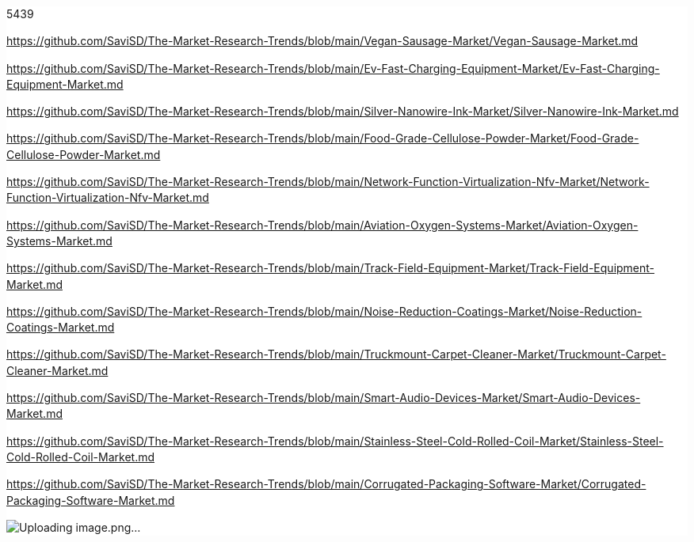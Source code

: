 5439</p><p><a href="https://github.com/SaviSD/The-Market-Research-Trends/blob/main/Vegan-Sausage-Market/Vegan-Sausage-Market.md">https://github.com/SaviSD/The-Market-Research-Trends/blob/main/Vegan-Sausage-Market/Vegan-Sausage-Market.md</a></p><p><a href="https://github.com/SaviSD/The-Market-Research-Trends/blob/main/Ev-Fast-Charging-Equipment-Market/Ev-Fast-Charging-Equipment-Market.md">https://github.com/SaviSD/The-Market-Research-Trends/blob/main/Ev-Fast-Charging-Equipment-Market/Ev-Fast-Charging-Equipment-Market.md</a></p><p><a href="https://github.com/SaviSD/The-Market-Research-Trends/blob/main/Silver-Nanowire-Ink-Market/Silver-Nanowire-Ink-Market.md">https://github.com/SaviSD/The-Market-Research-Trends/blob/main/Silver-Nanowire-Ink-Market/Silver-Nanowire-Ink-Market.md</a></p><p><a href="https://github.com/SaviSD/The-Market-Research-Trends/blob/main/Food-Grade-Cellulose-Powder-Market/Food-Grade-Cellulose-Powder-Market.md">https://github.com/SaviSD/The-Market-Research-Trends/blob/main/Food-Grade-Cellulose-Powder-Market/Food-Grade-Cellulose-Powder-Market.md</a></p><p><a href="https://github.com/SaviSD/The-Market-Research-Trends/blob/main/Network-Function-Virtualization-Nfv-Market/Network-Function-Virtualization-Nfv-Market.md">https://github.com/SaviSD/The-Market-Research-Trends/blob/main/Network-Function-Virtualization-Nfv-Market/Network-Function-Virtualization-Nfv-Market.md</a></p><p><a href="https://github.com/SaviSD/The-Market-Research-Trends/blob/main/Aviation-Oxygen-Systems-Market/Aviation-Oxygen-Systems-Market.md">https://github.com/SaviSD/The-Market-Research-Trends/blob/main/Aviation-Oxygen-Systems-Market/Aviation-Oxygen-Systems-Market.md</a></p><p><a href="https://github.com/SaviSD/The-Market-Research-Trends/blob/main/Track-Field-Equipment-Market/Track-Field-Equipment-Market.md">https://github.com/SaviSD/The-Market-Research-Trends/blob/main/Track-Field-Equipment-Market/Track-Field-Equipment-Market.md</a></p><p><a href="https://github.com/SaviSD/The-Market-Research-Trends/blob/main/Noise-Reduction-Coatings-Market/Noise-Reduction-Coatings-Market.md">https://github.com/SaviSD/The-Market-Research-Trends/blob/main/Noise-Reduction-Coatings-Market/Noise-Reduction-Coatings-Market.md</a></p><p><a href="https://github.com/SaviSD/The-Market-Research-Trends/blob/main/Truckmount-Carpet-Cleaner-Market/Truckmount-Carpet-Cleaner-Market.md">https://github.com/SaviSD/The-Market-Research-Trends/blob/main/Truckmount-Carpet-Cleaner-Market/Truckmount-Carpet-Cleaner-Market.md</a></p><p><a href="https://github.com/SaviSD/The-Market-Research-Trends/blob/main/Smart-Audio-Devices-Market/Smart-Audio-Devices-Market.md">https://github.com/SaviSD/The-Market-Research-Trends/blob/main/Smart-Audio-Devices-Market/Smart-Audio-Devices-Market.md</a></p><p><a href="https://github.com/SaviSD/The-Market-Research-Trends/blob/main/Stainless-Steel-Cold-Rolled-Coil-Market/Stainless-Steel-Cold-Rolled-Coil-Market.md">https://github.com/SaviSD/The-Market-Research-Trends/blob/main/Stainless-Steel-Cold-Rolled-Coil-Market/Stainless-Steel-Cold-Rolled-Coil-Market.md</a></p><p><a href="https://github.com/SaviSD/The-Market-Research-Trends/blob/main/Corrugated-Packaging-Software-Market/Corrugated-Packaging-Software-Market.md">https://github.com/SaviSD/The-Market-Research-Trends/blob/main/Corrugated-Packaging-Software-Market/Corrugated-Packaging-Software-Market.md</a></p>
![Uploading image.png…]()
